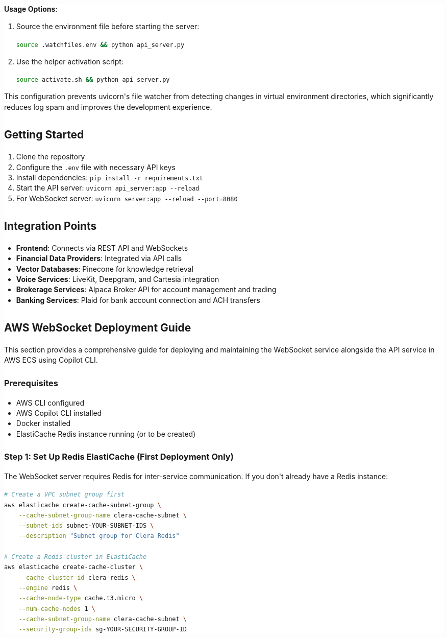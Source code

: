 **Usage Options**:

1. Source the environment file before starting the server:
   ```bash
   source .watchfiles.env && python api_server.py
   ```

2. Use the helper activation script:
   ```bash
   source activate.sh && python api_server.py
   ```

This configuration prevents uvicorn's file watcher from detecting changes in virtual environment directories, which significantly reduces log spam and improves the development experience.

## Getting Started

1. Clone the repository
2. Configure the `.env` file with necessary API keys
3. Install dependencies: `pip install -r requirements.txt`
4. Start the API server: `uvicorn api_server:app --reload`
5. For WebSocket server: `uvicorn server:app --reload --port=8080`

## Integration Points

- **Frontend**: Connects via REST API and WebSockets
- **Financial Data Providers**: Integrated via API calls
- **Vector Databases**: Pinecone for knowledge retrieval
- **Voice Services**: LiveKit, Deepgram, and Cartesia integration
- **Brokerage Services**: Alpaca Broker API for account management and trading
- **Banking Services**: Plaid for bank account connection and ACH transfers

## AWS WebSocket Deployment Guide

This section provides a comprehensive guide for deploying and maintaining the WebSocket service alongside the API service in AWS ECS using Copilot CLI.

### Prerequisites

- AWS CLI configured
- AWS Copilot CLI installed
- Docker installed
- ElastiCache Redis instance running (or to be created)

### Step 1: Set Up Redis ElastiCache (First Deployment Only)

The WebSocket server requires Redis for inter-service communication. If you don't already have a Redis instance:

```bash
# Create a VPC subnet group first
aws elasticache create-cache-subnet-group \
    --cache-subnet-group-name clera-cache-subnet \
    --subnet-ids subnet-YOUR-SUBNET-IDS \
    --description "Subnet group for Clera Redis"

# Create a Redis cluster in ElastiCache
aws elasticache create-cache-cluster \
    --cache-cluster-id clera-redis \
    --engine redis \
    --cache-node-type cache.t3.micro \
    --num-cache-nodes 1 \
    --cache-subnet-group-name clera-cache-subnet \
    --security-group-ids sg-YOUR-SECURITY-GROUP-ID
```
